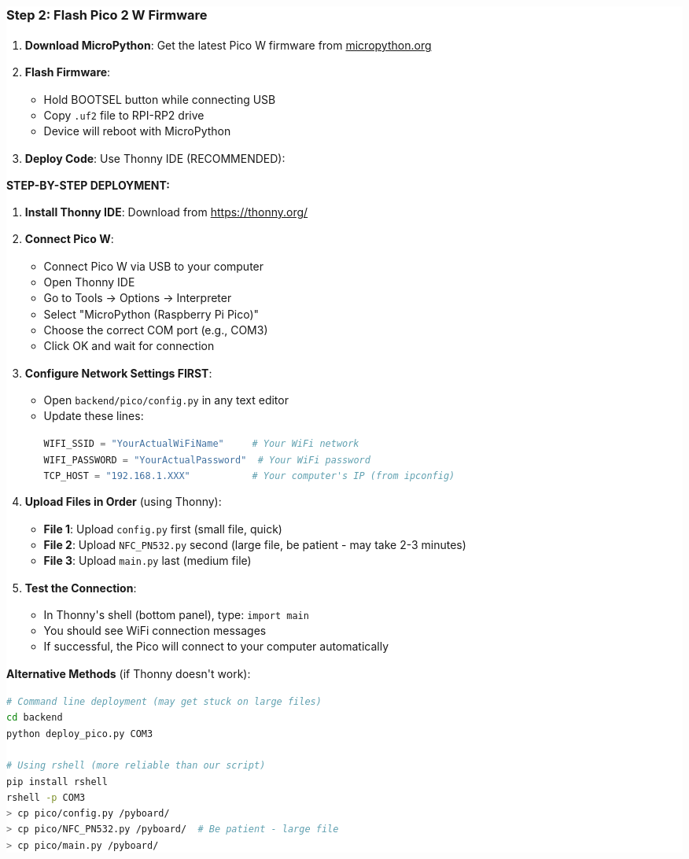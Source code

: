 ### Step 2: Flash Pico 2 W Firmware
1. **Download MicroPython**: Get the latest Pico W firmware from [micropython.org](https://micropython.org/download/rp2-pico-w/)
2. **Flash Firmware**:
   - Hold BOOTSEL button while connecting USB
   - Copy `.uf2` file to RPI-RP2 drive
   - Device will reboot with MicroPython

3. **Deploy Code**: Use Thonny IDE (RECOMMENDED):

**STEP-BY-STEP DEPLOYMENT:**

1. **Install Thonny IDE**: Download from https://thonny.org/
2. **Connect Pico W**: 
   - Connect Pico W via USB to your computer
   - Open Thonny IDE
   - Go to Tools → Options → Interpreter
   - Select "MicroPython (Raspberry Pi Pico)"
   - Choose the correct COM port (e.g., COM3)
   - Click OK and wait for connection

3. **Configure Network Settings FIRST**:
   - Open `backend/pico/config.py` in any text editor
   - Update these lines:
     ```python
     WIFI_SSID = "YourActualWiFiName"     # Your WiFi network
     WIFI_PASSWORD = "YourActualPassword"  # Your WiFi password
     TCP_HOST = "192.168.1.XXX"           # Your computer's IP (from ipconfig)
     ```

4. **Upload Files in Order** (using Thonny):
   - **File 1**: Upload `config.py` first (small file, quick)
   - **File 2**: Upload `NFC_PN532.py` second (large file, be patient - may take 2-3 minutes)
   - **File 3**: Upload `main.py` last (medium file)

5. **Test the Connection**:
   - In Thonny's shell (bottom panel), type: `import main`
   - You should see WiFi connection messages
   - If successful, the Pico will connect to your computer automatically

**Alternative Methods** (if Thonny doesn't work):
```bash
# Command line deployment (may get stuck on large files)
cd backend
python deploy_pico.py COM3

# Using rshell (more reliable than our script)
pip install rshell
rshell -p COM3
> cp pico/config.py /pyboard/
> cp pico/NFC_PN532.py /pyboard/  # Be patient - large file
> cp pico/main.py /pyboard/
```
